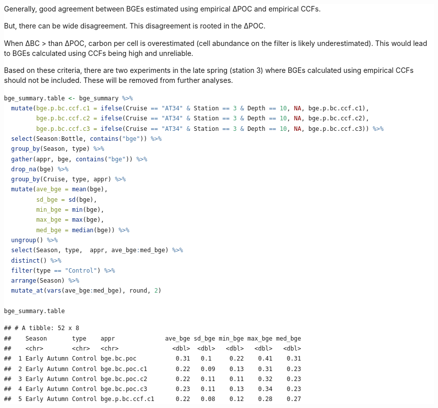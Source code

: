 Generally, good agreement between BGEs estimated using empirical ∆POC
and empirical CCFs.

But, there can be wide disagreement. This disagreement is rooted in the
∆POC.

When ∆BC \> than ∆POC, carbon per cell is overestimated (cell abundance
on the filter is likely underestimated). This would lead to BGEs
calculated using CCFs being high and unreliable.

Based on these criteria, there are two experiments in the late spring
(station 3) where BGEs calculated using empirical CCFs should not be
included. These will be removed from further analyses.

``` r
bge_summary.table <- bge_summary %>% 
  mutate(bge.p.bc.ccf.c1 = ifelse(Cruise == "AT34" & Station == 3 & Depth == 10, NA, bge.p.bc.ccf.c1),
         bge.p.bc.ccf.c2 = ifelse(Cruise == "AT34" & Station == 3 & Depth == 10, NA, bge.p.bc.ccf.c2),
         bge.p.bc.ccf.c3 = ifelse(Cruise == "AT34" & Station == 3 & Depth == 10, NA, bge.p.bc.ccf.c3)) %>%  
  select(Season:Bottle, contains("bge")) %>% 
  group_by(Season, type) %>% 
  gather(appr, bge, contains("bge")) %>% 
  drop_na(bge) %>% 
  group_by(Cruise, type, appr) %>% 
  mutate(ave_bge = mean(bge),
         sd_bge = sd(bge),
         min_bge = min(bge),
         max_bge = max(bge),
         med_bge = median(bge)) %>% 
  ungroup() %>% 
  select(Season, type,  appr, ave_bge:med_bge) %>% 
  distinct() %>% 
  filter(type == "Control") %>% 
  arrange(Season) %>% 
  mutate_at(vars(ave_bge:med_bge), round, 2) 

bge_summary.table 
```

    ## # A tibble: 52 x 8
    ##    Season       type    appr              ave_bge sd_bge min_bge max_bge med_bge
    ##    <chr>        <chr>   <chr>               <dbl>  <dbl>   <dbl>   <dbl>   <dbl>
    ##  1 Early Autumn Control bge.bc.poc           0.31   0.1     0.22    0.41    0.31
    ##  2 Early Autumn Control bge.bc.poc.c1        0.22   0.09    0.13    0.31    0.23
    ##  3 Early Autumn Control bge.bc.poc.c2        0.22   0.11    0.11    0.32    0.23
    ##  4 Early Autumn Control bge.bc.poc.c3        0.23   0.11    0.13    0.34    0.23
    ##  5 Early Autumn Control bge.p.bc.ccf.c1      0.22   0.08    0.12    0.28    0.27
